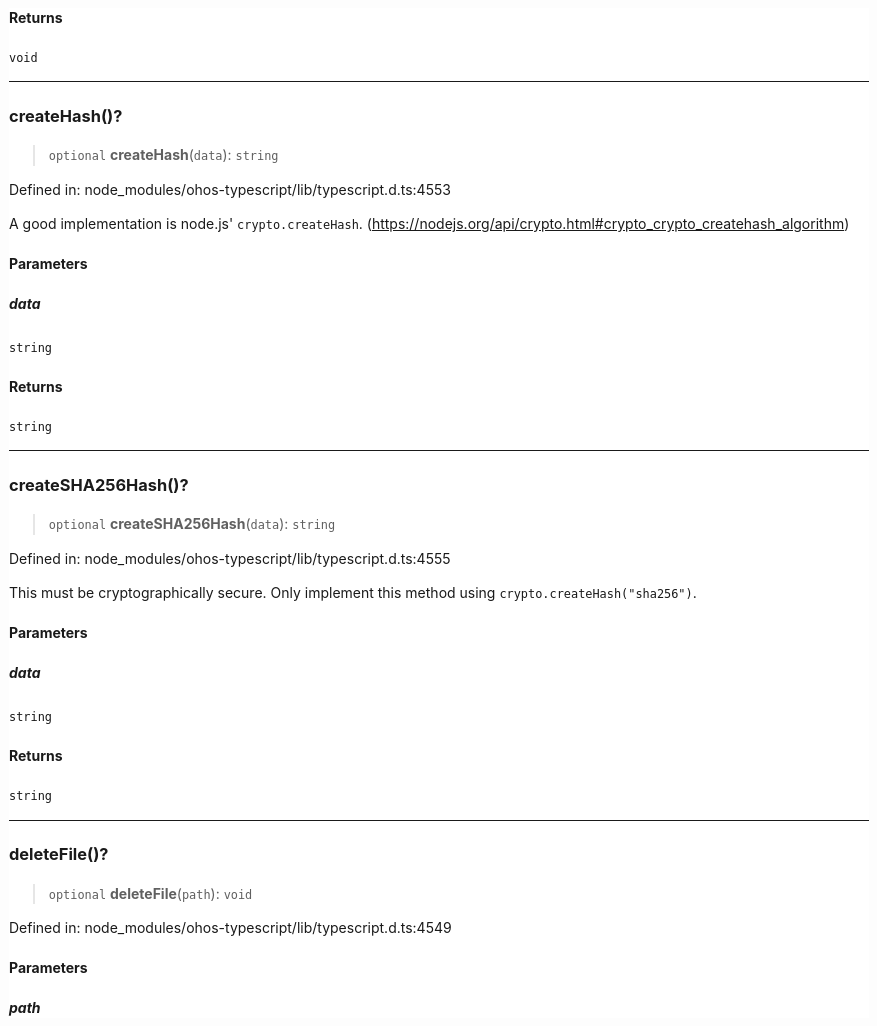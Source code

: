 #### Returns

`void`

***

### createHash()?

> `optional` **createHash**(`data`): `string`

Defined in: node\_modules/ohos-typescript/lib/typescript.d.ts:4553

A good implementation is node.js' `crypto.createHash`. (https://nodejs.org/api/crypto.html#crypto_crypto_createhash_algorithm)

#### Parameters

##### data

`string`

#### Returns

`string`

***

### createSHA256Hash()?

> `optional` **createSHA256Hash**(`data`): `string`

Defined in: node\_modules/ohos-typescript/lib/typescript.d.ts:4555

This must be cryptographically secure. Only implement this method using `crypto.createHash("sha256")`.

#### Parameters

##### data

`string`

#### Returns

`string`

***

### deleteFile()?

> `optional` **deleteFile**(`path`): `void`

Defined in: node\_modules/ohos-typescript/lib/typescript.d.ts:4549

#### Parameters

##### path
